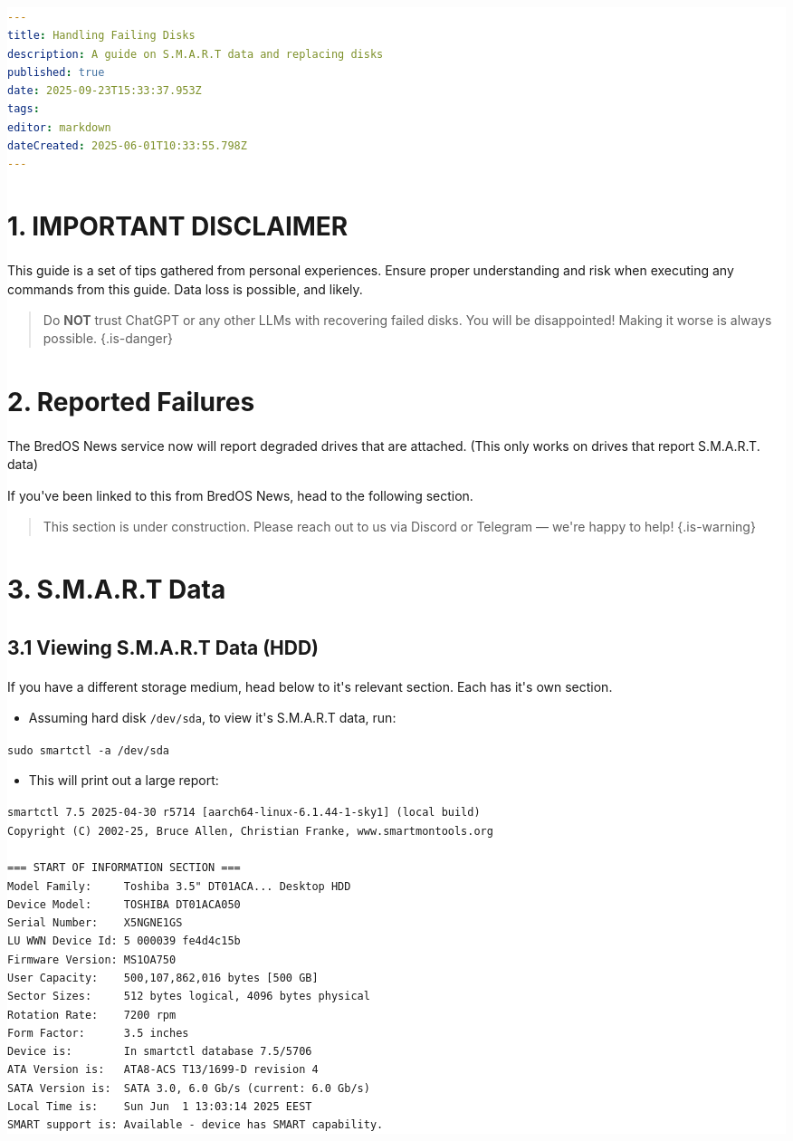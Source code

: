 ```yaml
---
title: Handling Failing Disks
description: A guide on S.M.A.R.T data and replacing disks
published: true
date: 2025-09-23T15:33:37.953Z
tags: 
editor: markdown
dateCreated: 2025-06-01T10:33:55.798Z
---
```


# 1. IMPORTANT DISCLAIMER
This guide is a set of tips gathered from personal experiences.
Ensure proper understanding and risk when executing any commands from this guide.
Data loss is possible, and likely.

> Do **NOT** trust ChatGPT or any other LLMs with recovering failed disks.
You will be disappointed! Making it worse is always possible.
{.is-danger}

# 2. Reported Failures

The BredOS News service now will report degraded drives that are attached.
(This only works on drives that report S.M.A.R.T. data)

If you've been linked to this from BredOS News, head to the following section.

> This section is under construction. Please reach out to us via Discord or Telegram — we're happy to help!
{.is-warning}

# 3. S.M.A.R.T Data
## 3.1 Viewing S.M.A.R.T Data (HDD)

If you have a different storage medium, head below to it's relevant section.
Each has it's own section.
- Assuming hard disk `/dev/sda`, to view it's S.M.A.R.T data, run:
```
sudo smartctl -a /dev/sda
```

- This will print out a large report:
```
smartctl 7.5 2025-04-30 r5714 [aarch64-linux-6.1.44-1-sky1] (local build)
Copyright (C) 2002-25, Bruce Allen, Christian Franke, www.smartmontools.org

=== START OF INFORMATION SECTION ===
Model Family:     Toshiba 3.5" DT01ACA... Desktop HDD
Device Model:     TOSHIBA DT01ACA050
Serial Number:    X5NGNE1GS
LU WWN Device Id: 5 000039 fe4d4c15b
Firmware Version: MS1OA750
User Capacity:    500,107,862,016 bytes [500 GB]
Sector Sizes:     512 bytes logical, 4096 bytes physical
Rotation Rate:    7200 rpm
Form Factor:      3.5 inches
Device is:        In smartctl database 7.5/5706
ATA Version is:   ATA8-ACS T13/1699-D revision 4
SATA Version is:  SATA 3.0, 6.0 Gb/s (current: 6.0 Gb/s)
Local Time is:    Sun Jun  1 13:03:14 2025 EEST
SMART support is: Available - device has SMART capability.
```

 [GP_SIZE_MULT_4]: 0x000000
 [GP_SIZE_MULT_3]: 0x000000
 [GP_SIZE_MULT_2]: 0x000000
 [GP_SIZE_MULT_1]: 0x000000